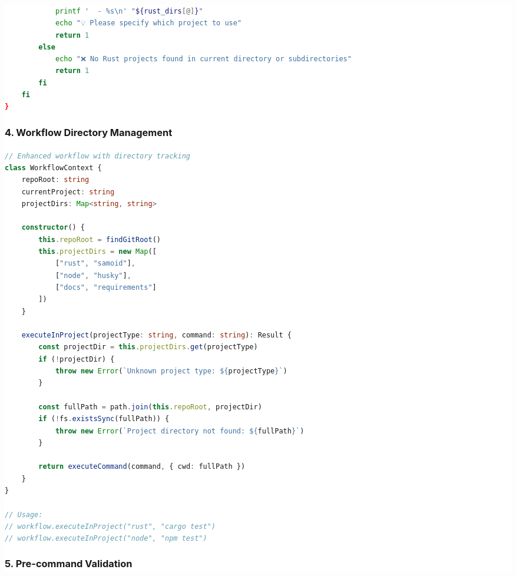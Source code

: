 ```bash
            printf '  - %s\n' "${rust_dirs[@]}"
            echo "💡 Please specify which project to use"
            return 1
        else
            echo "❌ No Rust projects found in current directory or subdirectories"
            return 1
        fi
    fi
}
```

### 4. Workflow Directory Management

```typescript
// Enhanced workflow with directory tracking
class WorkflowContext {
    repoRoot: string
    currentProject: string
    projectDirs: Map<string, string>
    
    constructor() {
        this.repoRoot = findGitRoot()
        this.projectDirs = new Map([
            ["rust", "samoid"],
            ["node", "husky"],
            ["docs", "requirements"]
        ])
    }
    
    executeInProject(projectType: string, command: string): Result {
        const projectDir = this.projectDirs.get(projectType)
        if (!projectDir) {
            throw new Error(`Unknown project type: ${projectType}`)
        }
        
        const fullPath = path.join(this.repoRoot, projectDir)
        if (!fs.existsSync(fullPath)) {
            throw new Error(`Project directory not found: ${fullPath}`)
        }
        
        return executeCommand(command, { cwd: fullPath })
    }
}

// Usage:
// workflow.executeInProject("rust", "cargo test")
// workflow.executeInProject("node", "npm test")
```

### 5. Pre-command Validation
